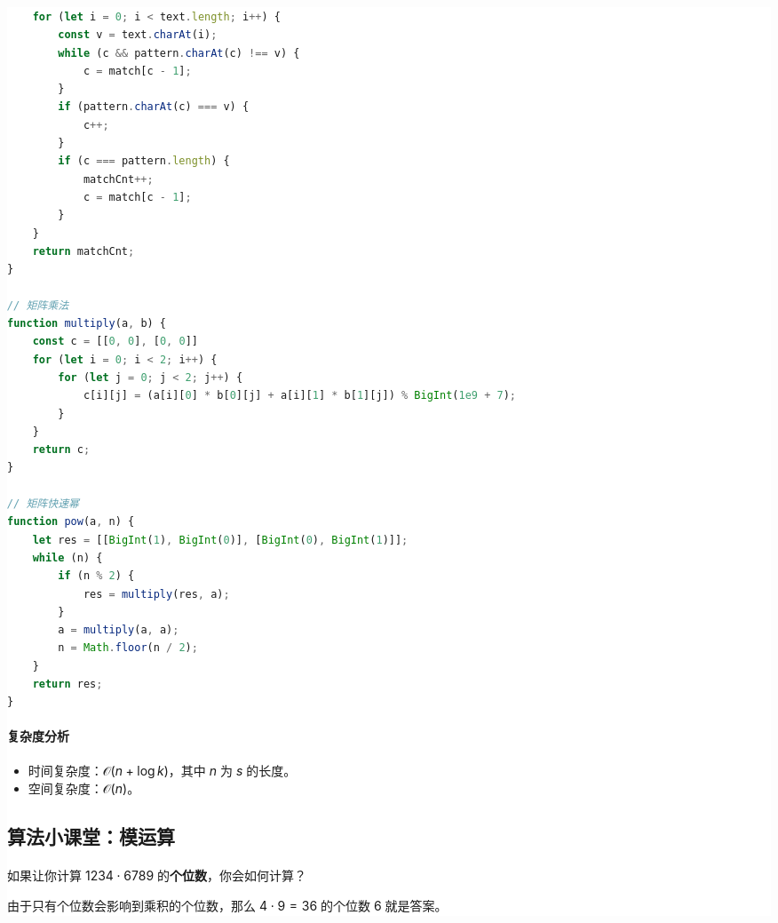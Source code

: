 ```js [sol-JavaScript]
    for (let i = 0; i < text.length; i++) {
        const v = text.charAt(i);
        while (c && pattern.charAt(c) !== v) {
            c = match[c - 1];
        }
        if (pattern.charAt(c) === v) {
            c++;
        }
        if (c === pattern.length) {
            matchCnt++;
            c = match[c - 1];
        }
    }
    return matchCnt;
}

// 矩阵乘法
function multiply(a, b) {
    const c = [[0, 0], [0, 0]]
    for (let i = 0; i < 2; i++) {
        for (let j = 0; j < 2; j++) {
            c[i][j] = (a[i][0] * b[0][j] + a[i][1] * b[1][j]) % BigInt(1e9 + 7);
        }
    }
    return c;
}

// 矩阵快速幂
function pow(a, n) {
    let res = [[BigInt(1), BigInt(0)], [BigInt(0), BigInt(1)]];
    while (n) {
        if (n % 2) {
            res = multiply(res, a);
        }
        a = multiply(a, a);
        n = Math.floor(n / 2);
    }
    return res;
}
```

#### 复杂度分析

- 时间复杂度：$\mathcal{O}(n+\log k)$，其中 $n$ 为 $s$ 的长度。
- 空间复杂度：$\mathcal{O}(n)$。

## 算法小课堂：模运算

如果让你计算 $1234\cdot 6789$ 的**个位数**，你会如何计算？

由于只有个位数会影响到乘积的个位数，那么 $4\cdot 9=36$ 的个位数 $6$ 就是答案。
